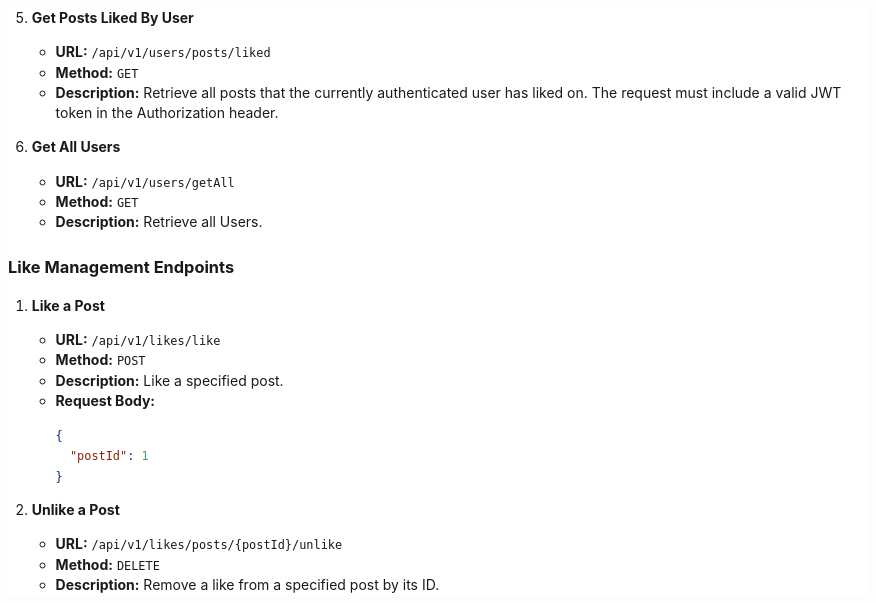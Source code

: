 5. **Get Posts Liked By User**
   - **URL:** `/api/v1/users/posts/liked`
   - **Method:** `GET`
   - **Description:** Retrieve all posts that the currently authenticated user has liked on. The request must include a valid JWT token in the Authorization header.

6. **Get All Users**
   - **URL:** `/api/v1/users/getAll`
   - **Method:** `GET`
   - **Description:**  Retrieve all Users.
   

### Like Management Endpoints

1. **Like a Post**
   - **URL:** `/api/v1/likes/like`
   - **Method:** `POST`
   - **Description:** Like a specified post.
   - **Request Body:**
     ```json
     {
       "postId": 1
     }
     ```

2. **Unlike a Post**
   - **URL:** `/api/v1/likes/posts/{postId}/unlike`
   - **Method:** `DELETE`
   - **Description:** Remove a like from a specified post by its ID.
